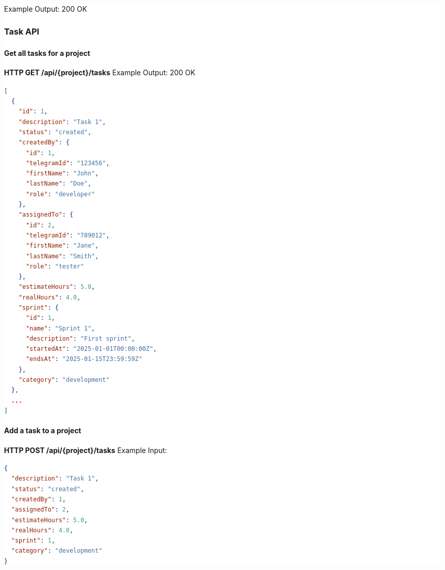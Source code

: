 Example Output: 200 OK

### Task API

#### Get all tasks for a project

**HTTP GET /api/{project}/tasks**
Example Output: 200 OK

```json
[
  {
    "id": 1,
    "description": "Task 1",
    "status": "created",
    "createdBy": {
      "id": 1,
      "telegramId": "123456",
      "firstName": "John",
      "lastName": "Doe",
      "role": "developer"
    },
    "assignedTo": {
      "id": 2,
      "telegramId": "789012",
      "firstName": "Jane",
      "lastName": "Smith",
      "role": "tester"
    },
    "estimateHours": 5.0,
    "realHours": 4.0,
    "sprint": {
      "id": 1,
      "name": "Sprint 1",
      "description": "First sprint",
      "startedAt": "2025-01-01T00:00:00Z",
      "endsAt": "2025-01-15T23:59:59Z"
    },
    "category": "development"
  },
  ...
]
```

#### Add a task to a project

**HTTP POST /api/{project}/tasks**
Example Input:

```json
{
  "description": "Task 1",
  "status": "created",
  "createdBy": 1,
  "assignedTo": 2,
  "estimateHours": 5.0,
  "realHours": 4.0,
  "sprint": 1,
  "category": "development"
}
```
